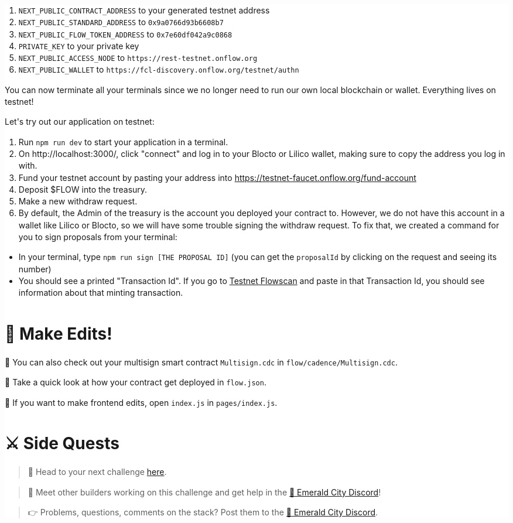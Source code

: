 1. `NEXT_PUBLIC_CONTRACT_ADDRESS` to your generated testnet address
2. `NEXT_PUBLIC_STANDARD_ADDRESS` to `0x9a0766d93b6608b7`
3. `NEXT_PUBLIC_FLOW_TOKEN_ADDRESS` to `0x7e60df042a9c0868`
4. `PRIVATE_KEY` to your private key
5. `NEXT_PUBLIC_ACCESS_NODE` to `https://rest-testnet.onflow.org`
6. `NEXT_PUBLIC_WALLET` to `https://fcl-discovery.onflow.org/testnet/authn`

You can now terminate all your terminals since we no longer need to run our own local blockchain or wallet. Everything lives on testnet!

Let's try out our application on testnet:

1. Run `npm run dev` to start your application in a terminal.
2. On http://localhost:3000/, click "connect" and log in to your Blocto or Lilico wallet, making sure to copy the address you log in with.
3. Fund your testnet account by pasting your address into https://testnet-faucet.onflow.org/fund-account
4. Deposit $FLOW into the treasury.
5. Make a new withdraw request.
6. By default, the Admin of the treasury is the account you deployed your contract to. However, we do not have this account in a wallet like Lilico or Blocto, so we will have some trouble signing the withdraw request. To fix that, we created a command for you to sign proposals from your terminal:

- In your terminal, type `npm run sign [THE PROPOSAL ID]` (you can get the `proposalId` by clicking on the request and seeing its number)
- You should see a printed "Transaction Id". If you go to [Testnet Flowscan](https://testnet.flowscan.org/) and paste in that Transaction Id, you should see information about that minting transaction.

# 📝 Make Edits!

🔏 You can also check out your multisign smart contract `Multisign.cdc` in `flow/cadence/Multisign.cdc`.

💼 Take a quick look at how your contract get deployed in `flow.json`.

📝 If you want to make frontend edits, open `index.js` in `pages/index.js`.

# ⚔️ Side Quests

> 🏃 Head to your next challenge [here](https://academy.ecdao.org/en/quickstarts/6-groups).

> 💬 Meet other builders working on this challenge and get help in the [💎 Emerald City Discord](https://discord.gg/emeraldcity)!

> 👉 Problems, questions, comments on the stack? Post them to the [💎 Emerald City Discord](https://discord.gg/emeraldcity).
